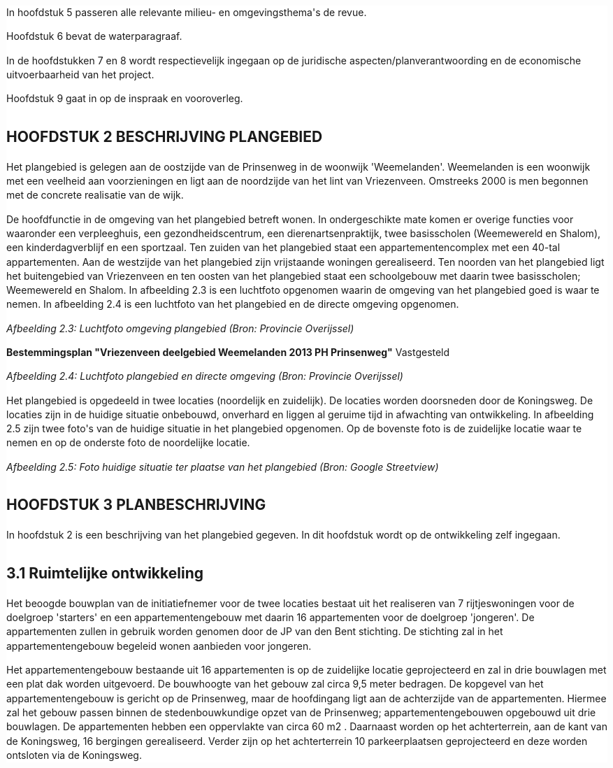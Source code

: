 In hoofdstuk 5 passeren alle relevante milieu- en omgevingsthema's de revue.

Hoofdstuk 6 bevat de waterparagraaf.

In de hoofdstukken 7 en 8 wordt respectievelijk ingegaan op de juridische aspecten/planverantwoording en de economische uitvoerbaarheid van het project.

Hoofdstuk 9 gaat in op de inspraak en vooroverleg.

## <span id="page-8-0"></span>**HOOFDSTUK 2 BESCHRIJVING PLANGEBIED**

Het plangebied is gelegen aan de oostzijde van de Prinsenweg in de woonwijk 'Weemelanden'. Weemelanden is een woonwijk met een veelheid aan voorzieningen en ligt aan de noordzijde van het lint van Vriezenveen. Omstreeks 2000 is men begonnen met de concrete realisatie van de wijk.

De hoofdfunctie in de omgeving van het plangebied betreft wonen. In ondergeschikte mate komen er overige functies voor waaronder een verpleeghuis, een gezondheidscentrum, een dierenartsenpraktijk, twee basisscholen (Weemewereld en Shalom), een kinderdagverblijf en een sportzaal. Ten zuiden van het plangebied staat een appartementencomplex met een 40-tal appartementen. Aan de westzijde van het plangebied zijn vrijstaande woningen gerealiseerd. Ten noorden van het plangebied ligt het buitengebied van Vriezenveen en ten oosten van het plangebied staat een schoolgebouw met daarin twee basisscholen; Weemewereld en Shalom. In afbeelding 2.3 is een luchtfoto opgenomen waarin de omgeving van het plangebied goed is waar te nemen. In afbeelding 2.4 is een luchtfoto van het plangebied en de directe omgeving opgenomen.

*Afbeelding 2.3: Luchtfoto omgeving plangebied (Bron: Provincie Overijssel)*

**Bestemmingsplan "Vriezenveen deelgebied Weemelanden 2013 PH Prinsenweg"** Vastgesteld

*Afbeelding 2.4: Luchtfoto plangebied en directe omgeving (Bron: Provincie Overijssel)* 

Het plangebied is opgedeeld in twee locaties (noordelijk en zuidelijk). De locaties worden doorsneden door de Koningsweg. De locaties zijn in de huidige situatie onbebouwd, onverhard en liggen al geruime tijd in afwachting van ontwikkeling. In afbeelding 2.5 zijn twee foto's van de huidige situatie in het plangebied opgenomen. Op de bovenste foto is de zuidelijke locatie waar te nemen en op de onderste foto de noordelijke locatie.

*Afbeelding 2.5: Foto huidige situatie ter plaatse van het plangebied (Bron: Google Streetview)*

## <span id="page-10-0"></span>**HOOFDSTUK 3 PLANBESCHRIJVING**

In hoofdstuk 2 is een beschrijving van het plangebied gegeven. In dit hoofdstuk wordt op de ontwikkeling zelf ingegaan.

## <span id="page-10-1"></span>**3.1 Ruimtelijke ontwikkeling**

Het beoogde bouwplan van de initiatiefnemer voor de twee locaties bestaat uit het realiseren van 7 rijtjeswoningen voor de doelgroep 'starters' en een appartementengebouw met daarin 16 appartementen voor de doelgroep 'jongeren'. De appartementen zullen in gebruik worden genomen door de JP van den Bent stichting. De stichting zal in het appartementengebouw begeleid wonen aanbieden voor jongeren.

Het appartementengebouw bestaande uit 16 appartementen is op de zuidelijke locatie geprojecteerd en zal in drie bouwlagen met een plat dak worden uitgevoerd. De bouwhoogte van het gebouw zal circa 9,5 meter bedragen. De kopgevel van het appartementengebouw is gericht op de Prinsenweg, maar de hoofdingang ligt aan de achterzijde van de appartementen. Hiermee zal het gebouw passen binnen de stedenbouwkundige opzet van de Prinsenweg; appartementengebouwen opgebouwd uit drie bouwlagen. De appartementen hebben een oppervlakte van circa 60 m2 . Daarnaast worden op het achterterrein, aan de kant van de Koningsweg, 16 bergingen gerealiseerd. Verder zijn op het achterterrein 10 parkeerplaatsen geprojecteerd en deze worden ontsloten via de Koningsweg.
